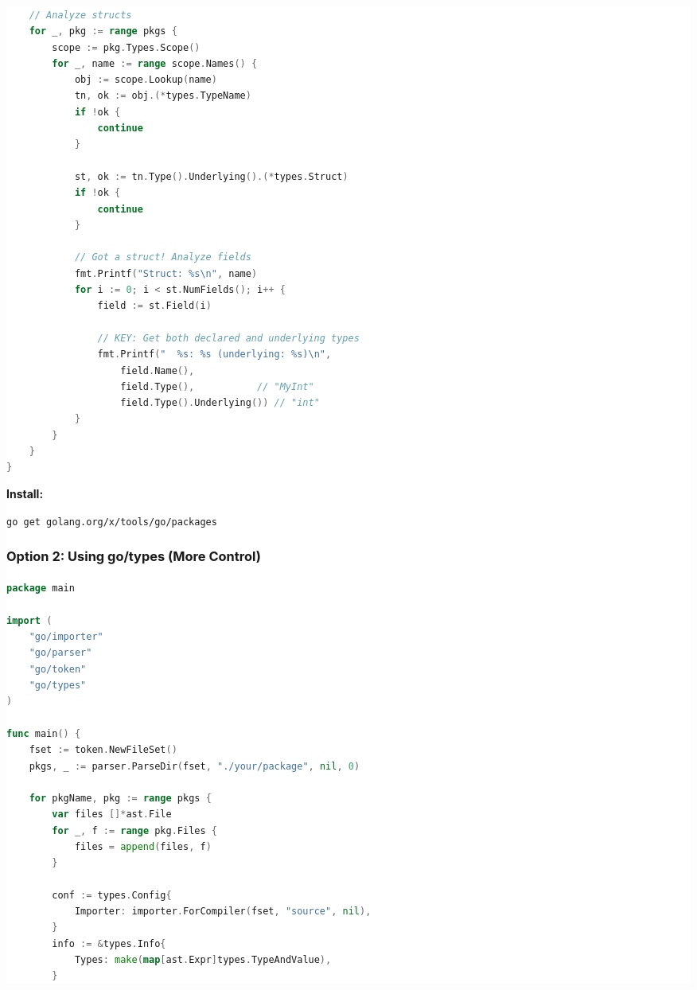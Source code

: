 ```go
    // Analyze structs
    for _, pkg := range pkgs {
        scope := pkg.Types.Scope()
        for _, name := range scope.Names() {
            obj := scope.Lookup(name)
            tn, ok := obj.(*types.TypeName)
            if !ok {
                continue
            }
            
            st, ok := tn.Type().Underlying().(*types.Struct)
            if !ok {
                continue
            }
            
            // Got a struct! Analyze fields
            fmt.Printf("Struct: %s\n", name)
            for i := 0; i < st.NumFields(); i++ {
                field := st.Field(i)
                
                // KEY: Get both declared and underlying types
                fmt.Printf("  %s: %s (underlying: %s)\n",
                    field.Name(),
                    field.Type(),           // "MyInt"
                    field.Type().Underlying()) // "int"
            }
        }
    }
}
```

**Install:**
```bash
go get golang.org/x/tools/go/packages
```

### Option 2: Using go/types (More Control)

```go
package main

import (
    "go/importer"
    "go/parser"
    "go/token"
    "go/types"
)

func main() {
    fset := token.NewFileSet()
    pkgs, _ := parser.ParseDir(fset, "./your/package", nil, 0)
    
    for pkgName, pkg := range pkgs {
        var files []*ast.File
        for _, f := range pkg.Files {
            files = append(files, f)
        }
        
        conf := types.Config{
            Importer: importer.ForCompiler(fset, "source", nil),
        }
        info := &types.Info{
            Types: make(map[ast.Expr]types.TypeAndValue),
        }
```